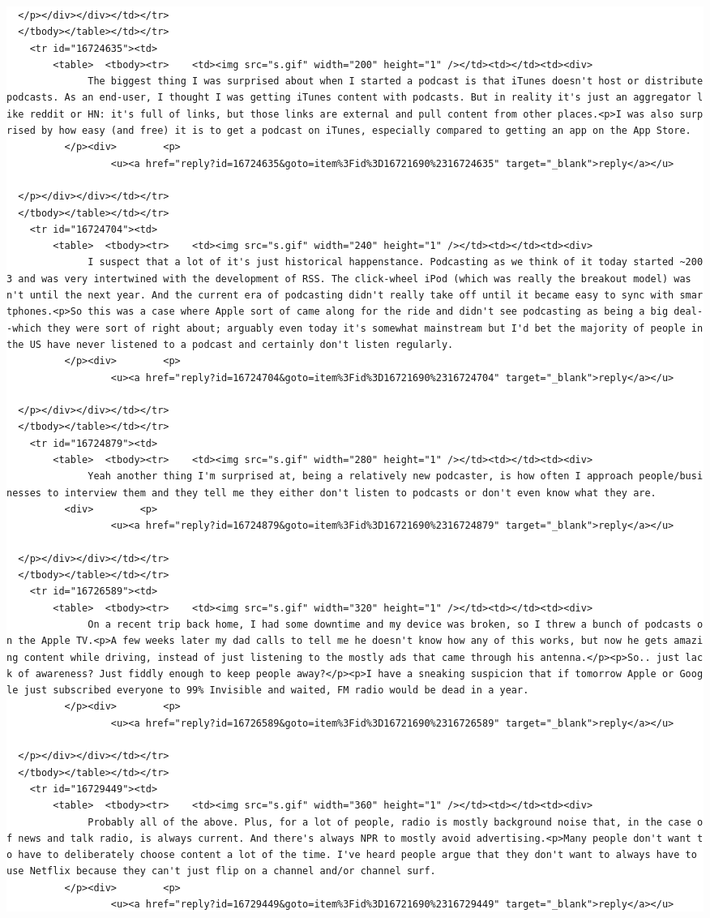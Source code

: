       </p></div></div></td></tr>
      </tbody></table></td></tr>
        <tr id="16724635"><td>
            <table>  <tbody><tr>    <td><img src="s.gif" width="200" height="1" /></td><td></td><td><div>
                  The biggest thing I was surprised about when I started a podcast is that iTunes doesn't host or distribute podcasts. As an end-user, I thought I was getting iTunes content with podcasts. But in reality it's just an aggregator like reddit or HN: it's full of links, but those links are external and pull content from other places.<p>I was also surprised by how easy (and free) it is to get a podcast on iTunes, especially compared to getting an app on the App Store.
              </p><div>        <p>
                      <u><a href="reply?id=16724635&goto=item%3Fid%3D16721690%2316724635" target="_blank">reply</a></u>
                  
      </p></div></div></td></tr>
      </tbody></table></td></tr>
        <tr id="16724704"><td>
            <table>  <tbody><tr>    <td><img src="s.gif" width="240" height="1" /></td><td></td><td><div>
                  I suspect that a lot of it's just historical happenstance. Podcasting as we think of it today started ~2003 and was very intertwined with the development of RSS. The click-wheel iPod (which was really the breakout model) wasn't until the next year. And the current era of podcasting didn't really take off until it became easy to sync with smartphones.<p>So this was a case where Apple sort of came along for the ride and didn't see podcasting as being a big deal--which they were sort of right about; arguably even today it's somewhat mainstream but I'd bet the majority of people in the US have never listened to a podcast and certainly don't listen regularly.
              </p><div>        <p>
                      <u><a href="reply?id=16724704&goto=item%3Fid%3D16721690%2316724704" target="_blank">reply</a></u>
                  
      </p></div></div></td></tr>
      </tbody></table></td></tr>
        <tr id="16724879"><td>
            <table>  <tbody><tr>    <td><img src="s.gif" width="280" height="1" /></td><td></td><td><div>
                  Yeah another thing I'm surprised at, being a relatively new podcaster, is how often I approach people/businesses to interview them and they tell me they either don't listen to podcasts or don't even know what they are.
              <div>        <p>
                      <u><a href="reply?id=16724879&goto=item%3Fid%3D16721690%2316724879" target="_blank">reply</a></u>
                  
      </p></div></div></td></tr>
      </tbody></table></td></tr>
        <tr id="16726589"><td>
            <table>  <tbody><tr>    <td><img src="s.gif" width="320" height="1" /></td><td></td><td><div>
                  On a recent trip back home, I had some downtime and my device was broken, so I threw a bunch of podcasts on the Apple TV.<p>A few weeks later my dad calls to tell me he doesn't know how any of this works, but now he gets amazing content while driving, instead of just listening to the mostly ads that came through his antenna.</p><p>So.. just lack of awareness? Just fiddly enough to keep people away?</p><p>I have a sneaking suspicion that if tomorrow Apple or Google just subscribed everyone to 99% Invisible and waited, FM radio would be dead in a year.
              </p><div>        <p>
                      <u><a href="reply?id=16726589&goto=item%3Fid%3D16721690%2316726589" target="_blank">reply</a></u>
                  
      </p></div></div></td></tr>
      </tbody></table></td></tr>
        <tr id="16729449"><td>
            <table>  <tbody><tr>    <td><img src="s.gif" width="360" height="1" /></td><td></td><td><div>
                  Probably all of the above. Plus, for a lot of people, radio is mostly background noise that, in the case of news and talk radio, is always current. And there's always NPR to mostly avoid advertising.<p>Many people don't want to have to deliberately choose content a lot of the time. I've heard people argue that they don't want to always have to use Netflix because they can't just flip on a channel and/or channel surf.
              </p><div>        <p>
                      <u><a href="reply?id=16729449&goto=item%3Fid%3D16721690%2316729449" target="_blank">reply</a></u>
                  